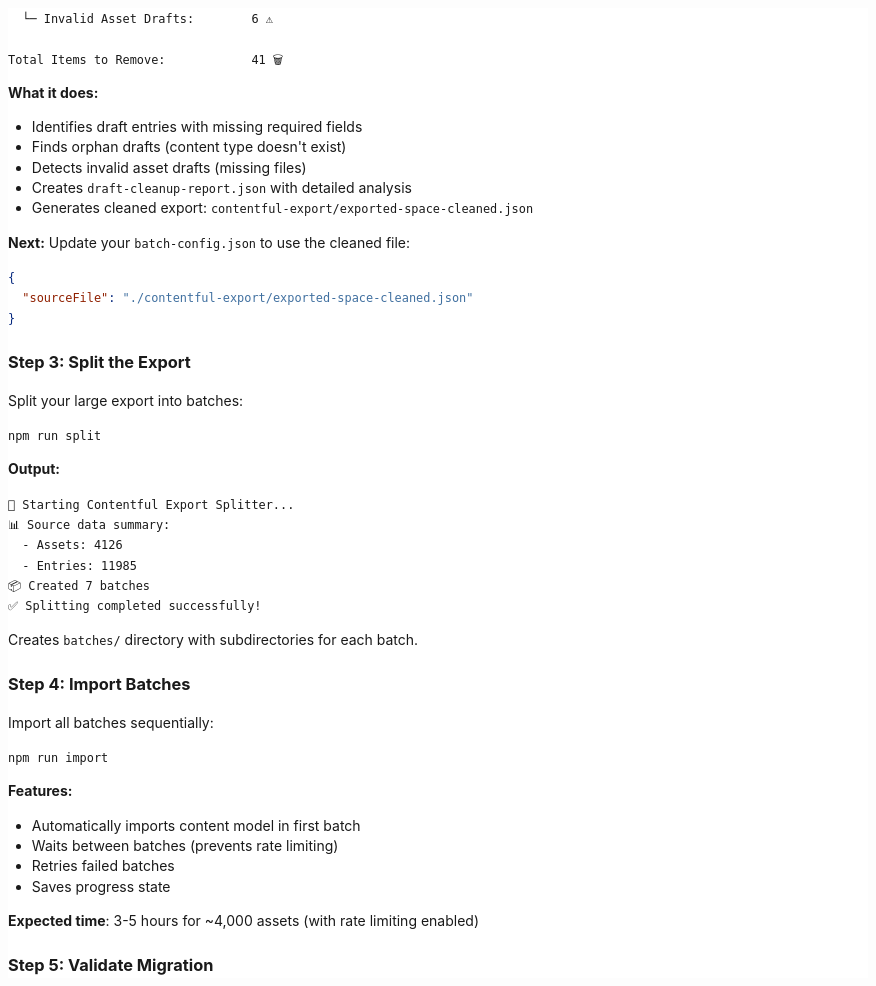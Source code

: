 ```
  └─ Invalid Asset Drafts:        6 ⚠️

Total Items to Remove:            41 🗑️
```

**What it does:**
- Identifies draft entries with missing required fields
- Finds orphan drafts (content type doesn't exist)
- Detects invalid asset drafts (missing files)
- Creates `draft-cleanup-report.json` with detailed analysis
- Generates cleaned export: `contentful-export/exported-space-cleaned.json`

**Next:** Update your `batch-config.json` to use the cleaned file:
```json
{
  "sourceFile": "./contentful-export/exported-space-cleaned.json"
}
```

### Step 3: Split the Export

Split your large export into batches:

```bash
npm run split
```

**Output:**
```
🚀 Starting Contentful Export Splitter...
📊 Source data summary:
  - Assets: 4126
  - Entries: 11985
📦 Created 7 batches
✅ Splitting completed successfully!
```

Creates `batches/` directory with subdirectories for each batch.

### Step 4: Import Batches

Import all batches sequentially:

```bash
npm run import
```

**Features:**
- Automatically imports content model in first batch
- Waits between batches (prevents rate limiting)
- Retries failed batches
- Saves progress state

**Expected time**: 3-5 hours for ~4,000 assets (with rate limiting enabled)

### Step 5: Validate Migration
